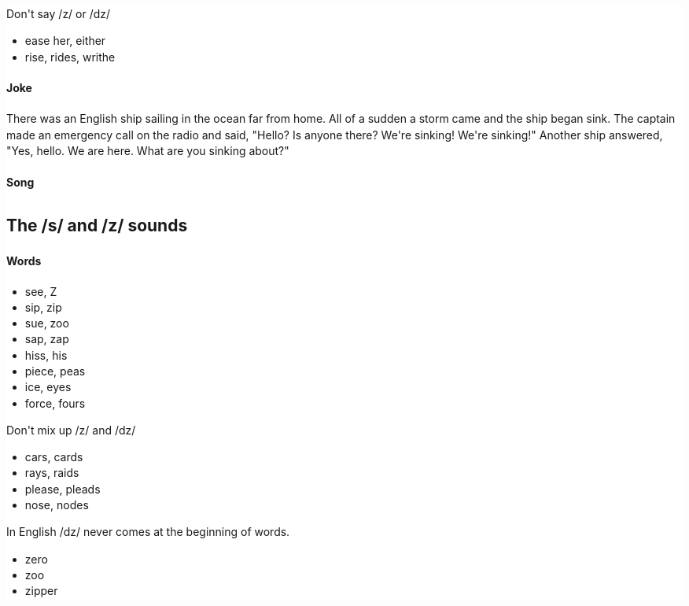 <AudioPlayer src="/uploads/2021/04/8-10.mp3" />

Don't say /z/ or /dz/
- ease her, either
- rise, rides, writhe

<AudioPlayer src="/uploads/2021/04/8-11.mp3" />

#### Joke

There was an English ship sailing in the ocean far from home. All of a sudden a storm came and the ship began sink. The captain made an emergency call on the radio and said, "Hello? Is anyone there? We're sinking! We're sinking!" Another ship answered, "Yes, hello. We are here. What are you sinking about?"

<AudioPlayer src="/uploads/2021/04/8-12.mp3" />

#### Song

<iframe width="560" height="315" src="https://www.youtube.com/embed/o3INXFPrfJM" title="YouTube video player" frameborder="0" allow="accelerometer; autoplay; clipboard-write; encrypted-media; gyroscope; picture-in-picture" allowfullscreen></iframe>

## The /s/ and /z/ sounds

<iframe width="560" height="315" src="https://www.youtube.com/embed/ebkwRAl2HXM" title="YouTube video player" frameborder="0" allow="accelerometer; autoplay; clipboard-write; encrypted-media; gyroscope; picture-in-picture" allowfullscreen></iframe>

<iframe width="560" height="315" src="https://www.youtube.com/embed/xKc9uBqmFyw" title="YouTube video player" frameborder="0" allow="accelerometer; autoplay; clipboard-write; encrypted-media; gyroscope; picture-in-picture" allowfullscreen></iframe>

#### Words

- see, Z
- sip, zip
- sue, zoo
- sap, zap
- hiss, his
- piece, peas
- ice, eyes
- force, fours

<AudioPlayer src="/uploads/2021/04/8-13.mp3" />

Don't mix up /z/ and /dz/
- cars, cards
- rays, raids
- please, pleads
- nose, nodes

<AudioPlayer src="/uploads/2021/04/8-14.mp3" />

In English /dz/ never comes at the beginning of words.
- zero
- zoo
- zipper
